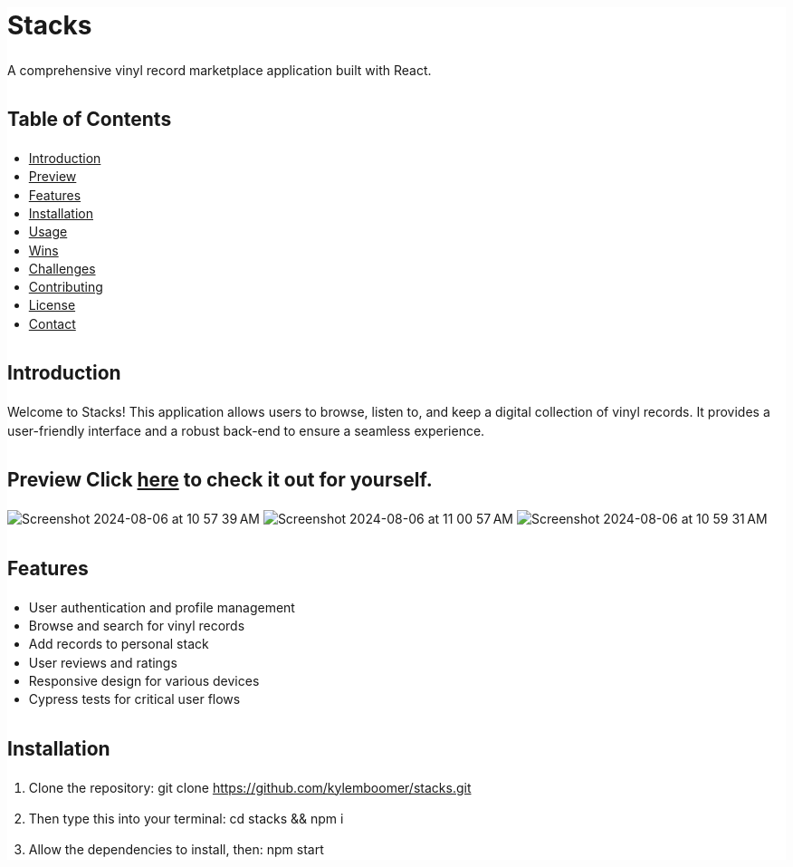 # Stacks

A comprehensive vinyl record marketplace application built with React.

## Table of Contents

- [Introduction](#introduction)
- [Preview](#preview)
- [Features](#features)
- [Installation](#installation)
- [Usage](#usage)
- [Wins](#wins)
- [Challenges](#challenges)
- [Contributing](#contributing)
- [License](#license)
- [Contact](#contact)

## Introduction

Welcome to Stacks! This application allows users to browse, listen to, and keep a digital collection of vinyl records. It provides a user-friendly interface and a robust back-end to ensure a seamless experience.

## Preview Click [here](https://kylemboomer.github.io/stacks/) to check it out for yourself.
<img width="1329" alt="Screenshot 2024-08-06 at 10 57 39 AM" src="https://github.com/user-attachments/assets/0eff98d4-3670-410b-81c8-1c177f348a86">
<img width="1197" alt="Screenshot 2024-08-06 at 11 00 57 AM" src="https://github.com/user-attachments/assets/1a7fb0f4-8b5d-47ef-a272-693a18081919">
<img width="774" alt="Screenshot 2024-08-06 at 10 59 31 AM" src="https://github.com/user-attachments/assets/42c13c4d-9ecc-48d9-ae03-96e830e1ed72">


## Features

- User authentication and profile management
- Browse and search for vinyl records
- Add records to personal stack
- User reviews and ratings
- Responsive design for various devices
- Cypress tests for critical user flows

## Installation

1. Clone the repository:
   git clone https://github.com/kylemboomer/stacks.git

2. Then type this into your terminal: 
cd stacks && npm i

3. Allow the dependencies to install, then: npm start
